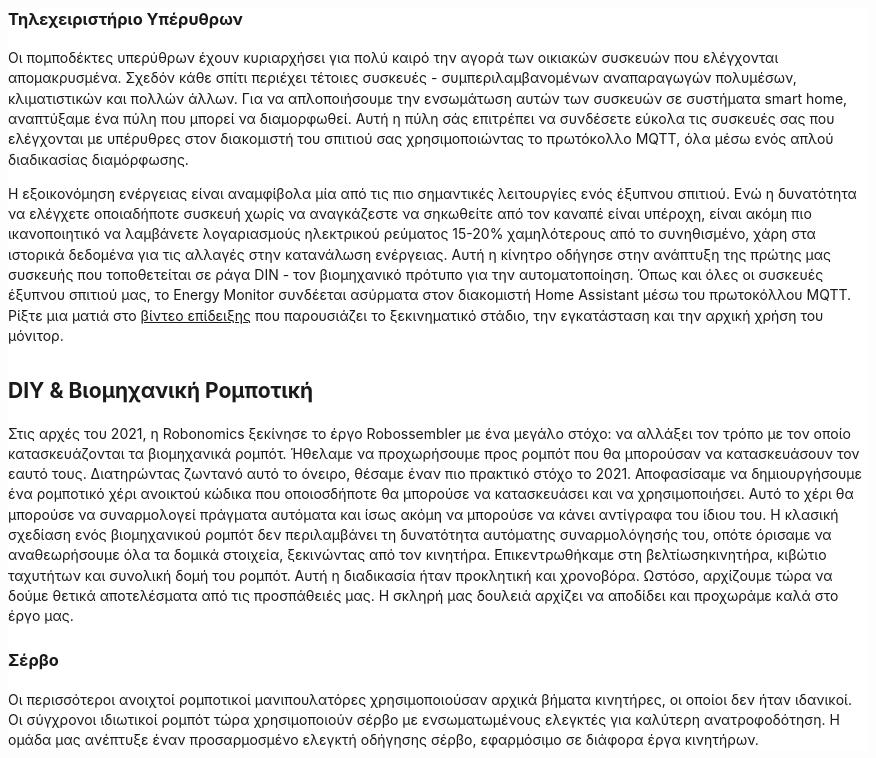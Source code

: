 <rb-image zoom src="./images/robonomics-open-hardware-origins/2-gang-switch.jpg" alt="" />

### Τηλεχειριστήριο Υπέρυθρων

Οι πομποδέκτες υπερύθρων έχουν κυριαρχήσει για πολύ καιρό την αγορά των οικιακών συσκευών που ελέγχονται απομακρυσμένα. Σχεδόν κάθε σπίτι περιέχει τέτοιες συσκευές - συμπεριλαμβανομένων αναπαραγωγών πολυμέσων, κλιματιστικών και πολλών άλλων. Για να απλοποιήσουμε την ενσωμάτωση αυτών των συσκευών σε συστήματα smart home, αναπτύξαμε ένα πύλη που μπορεί να διαμορφωθεί. Αυτή η πύλη σάς επιτρέπει να συνδέσετε εύκολα τις συσκευές σας που ελέγχονται με υπέρυθρες στον διακομιστή του σπιτιού σας χρησιμοποιώντας το πρωτόκολλο MQTT, όλα μέσω ενός απλού διαδικασίας διαμόρφωσης.

<rb-image zoom src="./images/robonomics-open-hardware-origins/ir-remote-control.jpg" alt="Τηλεχειριστήριο Υπέρυθρων" />

Η εξοικονόμηση ενέργειας είναι αναμφίβολα μία από τις πιο σημαντικές λειτουργίες ενός έξυπνου σπιτιού. Ενώ η δυνατότητα να ελέγχετε οποιαδήποτε συσκευή χωρίς να αναγκάζεστε να σηκωθείτε από τον καναπέ είναι υπέροχη, είναι ακόμη πιο ικανοποιητικό να λαμβάνετε λογαριασμούς ηλεκτρικού ρεύματος 15-20% χαμηλότερους από το συνηθισμένο, χάρη στα ιστορικά δεδομένα για τις αλλαγές στην κατανάλωση ενέργειας. Αυτή η κίνητρο οδήγησε στην ανάπτυξη της πρώτης μας συσκευής που τοποθετείται σε ράγα DIN - τον βιομηχανικό πρότυπο για την αυτοματοποίηση. Όπως και όλες οι συσκευές έξυπνου σπιτιού μας, το Energy Monitor συνδέεται ασύρματα στον διακομιστή Home Assistant μέσω του πρωτοκόλλου MQTT. Ρίξτε μια ματιά στο [βίντεο επίδειξης](https://www.youtube.com/watch?v=xtXIsORJGP0) που παρουσιάζει το ξεκινηματικό στάδιο, την εγκατάσταση και την αρχική χρήση του μόνιτορ.


<rb-image zoom src="./images/robonomics-open-hardware-origins/energy-monitor.jpg" alt="Energy Monitor" />

## DIY & Βιομηχανική Ρομποτική

Στις αρχές του 2021, η Robonomics ξεκίνησε το έργο Robossembler με ένα μεγάλο στόχο: να αλλάξει τον τρόπο με τον οποίο κατασκευάζονται τα βιομηχανικά ρομπότ. Ήθελαμε να προχωρήσουμε προς ρομπότ που θα μπορούσαν να κατασκευάσουν τον εαυτό τους. Διατηρώντας ζωντανό αυτό το όνειρο, θέσαμε έναν πιο πρακτικό στόχο το 2021. Αποφασίσαμε να δημιουργήσουμε ένα ρομποτικό χέρι ανοικτού κώδικα που οποιοσδήποτε θα μπορούσε να κατασκευάσει και να χρησιμοποιήσει. Αυτό το χέρι θα μπορούσε να συναρμολογεί πράγματα αυτόματα και ίσως ακόμη να μπορούσε να κάνει αντίγραφα του ίδιου του. Η κλασική σχεδίαση ενός βιομηχανικού ρομπότ δεν περιλαμβάνει τη δυνατότητα αυτόματης συναρμολόγησής του, οπότε όρισαμε να αναθεωρήσουμε όλα τα δομικά στοιχεία, ξεκινώντας από τον κινητήρα. Επικεντρωθήκαμε στη βελτίωσηκινητήρα, κιβώτιο ταχυτήτων και συνολική δομή του ρομπότ. Αυτή η διαδικασία ήταν προκλητική και χρονοβόρα. Ωστόσο, αρχίζουμε τώρα να δούμε θετικά αποτελέσματα από τις προσπάθειές μας. Η σκληρή μας δουλειά αρχίζει να αποδίδει και προχωράμε καλά στο έργο μας.

### Σέρβο

Οι περισσότεροι ανοιχτοί ρομποτικοί μανιπουλατόρες χρησιμοποιούσαν αρχικά βήματα κινητήρες, οι οποίοι δεν ήταν ιδανικοί. Οι σύγχρονοι ιδιωτικοί ρομπότ τώρα χρησιμοποιούν σέρβο με ενσωματωμένους ελεγκτές για καλύτερη ανατροφοδότηση. Η ομάδα μας ανέπτυξε έναν προσαρμοσμένο ελεγκτή οδήγησης σέρβο, εφαρμόσιμο σε διάφορα έργα κινητήρων.

<rb-image zoom src="./images/robonomics-open-hardware-origins/robossembler-servo-reducer-exploding-view-01.jpg" alt="Προβολή Έκρηξης Σέρβο Robossembler" />

<rb-image zoom src="./images/robonomics-open-hardware-origins/servo.jpg" alt="Σέρβο Robossembler" />

